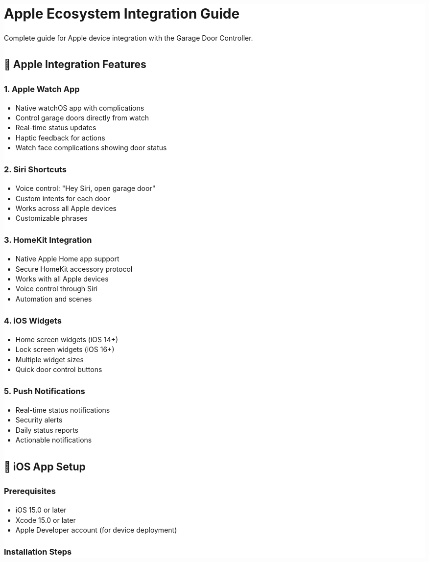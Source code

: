 # Apple Ecosystem Integration Guide

Complete guide for Apple device integration with the Garage Door Controller.

## 🍎 Apple Integration Features

### 1. **Apple Watch App**
- Native watchOS app with complications
- Control garage doors directly from watch
- Real-time status updates
- Haptic feedback for actions
- Watch face complications showing door status

### 2. **Siri Shortcuts**
- Voice control: "Hey Siri, open garage door"
- Custom intents for each door
- Works across all Apple devices
- Customizable phrases

### 3. **HomeKit Integration**
- Native Apple Home app support
- Secure HomeKit accessory protocol
- Works with all Apple devices
- Voice control through Siri
- Automation and scenes

### 4. **iOS Widgets**
- Home screen widgets (iOS 14+)
- Lock screen widgets (iOS 16+)
- Multiple widget sizes
- Quick door control buttons

### 5. **Push Notifications**
- Real-time status notifications
- Security alerts
- Daily status reports
- Actionable notifications

## 📱 iOS App Setup

### Prerequisites
- iOS 15.0 or later
- Xcode 15.0 or later
- Apple Developer account (for device deployment)

### Installation Steps
